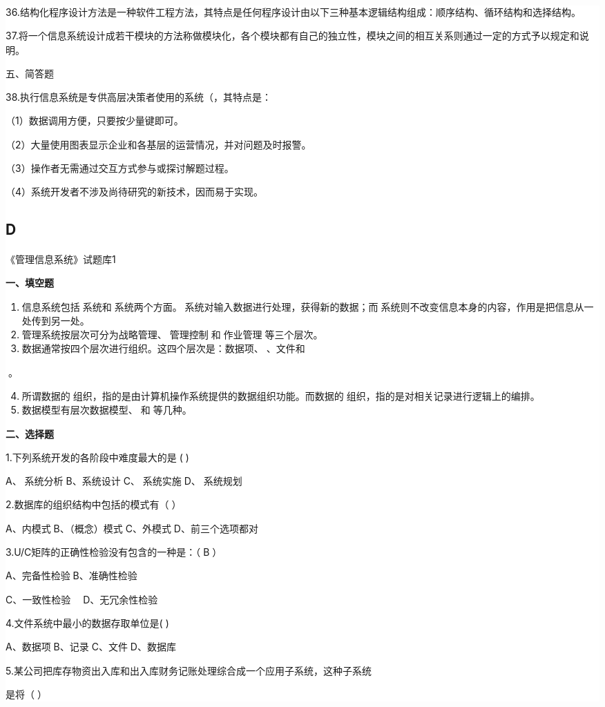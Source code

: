 36.结构化程序设计方法是一种软件工程方法，其特点是任何程序设计由以下三种基本逻辑结构组成：顺序结构、循环结构和选择结构。

37.将一个信息系统设计成若干模块的方法称做模块化，各个模块都有自己的独立性，模块之间的相互关系则通过一定的方式予以规定和说明。

 

五、简答题

38.执行信息系统是专供高层决策者使用的系统（，其特点是：

（1）数据调用方便，只要按少量键即可。

（2）大量使用图表显示企业和各基层的运营情况，并对问题及时报警。

（3）操作者无需通过交互方式参与或探讨解题过程。

（4）系统开发者不涉及尚待研究的新技术，因而易于实现。

 

 ## D



《管理信息系统》试题库1

 

**一、填空题**

1. 信息系统包括           系统和            系统两个方面。         系统对输入数据进行处理，获得新的数据；而           系统则不改变信息本身的内容，作用是把信息从一处传到另一处。
2. 管理系统按层次可分为战略管理、    管理控制    和    作业管理    等三个层次。
3. 数据通常按四个层次进行组织。这四个层次是：数据项、     、文件和          

​       。

4. 所谓数据的      组织，指的是由计算机操作系统提供的数据组织功能。而数据的       组织，指的是对相关记录进行逻辑上的编排。
5. 数据模型有层次数据模型、         和         等几种。

 

**二、选择题**

1.下列系统开发的各阶段中难度最大的是 (    )

A、 系统分析   B、系统设计     C、 系统实施   D、 系统规划

2.数据库的组织结构中包括的模式有（   ）

A、内模式  B、（概念）模式    C、外模式   D、前三个选项都对

3.U/C矩阵的正确性检验没有包含的一种是：（   B ）

A、完备性检验      B、准确性检验  

C、一致性检验     　D、无冗余性检验

4.文件系统中最小的数据存取单位是(    ) 

A、数据项    B、记录           C、文件         D、数据库

5.某公司把库存物资出入库和出入库财务记账处理综合成一个应用子系统，这种子系统

是将（   ）
